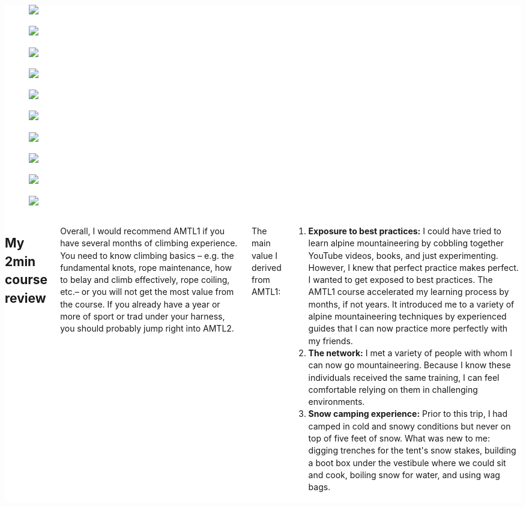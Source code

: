 <figure>
	<img src="https://s3.amazonaws.com/rtmup.com/blog_images/amtl1/R0011662.jpg" width="100%">
</figure>

<figure>
	<img src="https://s3.amazonaws.com/rtmup.com/blog_images/amtl1/R0011671.jpg" width="100%">
</figure>

<figure>
	<img src="https://s3.amazonaws.com/rtmup.com/blog_images/amtl1/R0011673.jpg" width="100%">
</figure>

<figure>
	<img src="https://s3.amazonaws.com/rtmup.com/blog_images/amtl1/R0011676.jpg" width="100%">
</figure>

<figure>
	<img src="https://s3.amazonaws.com/rtmup.com/blog_images/amtl1/R0011679.jpg" width="100%">
</figure>

<figure>
	<img src="https://s3.amazonaws.com/rtmup.com/blog_images/amtl1/R0011680.jpg" width="100%">
</figure>

<figure>
	<img src="https://s3.amazonaws.com/rtmup.com/blog_images/amtl1/R0011694.jpg" width="100%">
</figure>

<figure>
	<img src="https://s3.amazonaws.com/rtmup.com/blog_images/amtl1/R0011695.jpg" width="100%">
</figure>

<figure>
	<img src="https://s3.amazonaws.com/rtmup.com/blog_images/amtl1/R0011708.jpg" width="100%">
</figure>

<figure>
	<img src="https://s3.amazonaws.com/rtmup.com/blog_images/amtl1/R0011709.jpg" width="100%">
</figure>

<div class="row">
	<div class="medium-10 medium-centered columns">
		<h2>My 2min course review</h2>
		<p>Overall, I would recommend AMTL1 if you have several months of climbing experience. You need to know climbing basics – e.g. the fundamental knots, rope maintenance, how to belay and climb effectively, rope coiling, etc.– or you will not get the most value from the course. If you already have a year or more of sport or trad under your harness, you should probably jump right into AMTL2.</p>
		<p>The main value I derived from AMTL1:</p>
		<ol>
			<li><strong>Exposure to best practices:</strong> I could have tried to learn alpine mountaineering by cobbling together YouTube videos, books, and just experimenting. However, I knew that perfect practice makes perfect. I wanted to get exposed to best practices. The AMTL1 course accelerated my learning process by months, if not years. It introduced me to a variety of alpine mountaineering techniques by experienced guides that I can now practice more perfectly with my friends.</li>
			<li><strong>The network:</strong> I met a variety of people with whom I can now go mountaineering. Because I know these individuals received the same training, I can feel comfortable relying on them in challenging environments.</li>
			<li><strong>Snow camping experience:</strong> Prior to this trip, I had camped in cold and snowy conditions but never on top of five feet of snow. What was new to me: digging trenches for the tent's snow stakes, building a boot box under the vestibule where we could sit and cook, boiling snow for water, and using wag bags.</li>